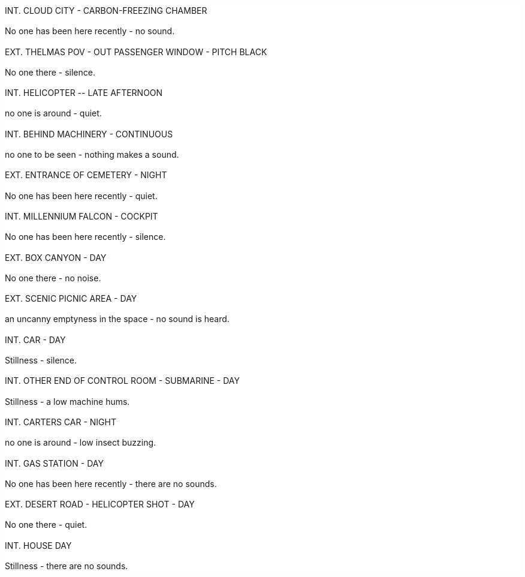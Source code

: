 INT. CLOUD CITY - CARBON-FREEZING CHAMBER

No one has been here recently - no sound.


EXT. THELMAS POV - OUT PASSENGER WINDOW - PITCH BLACK

No one there - silence.


INT. HELICOPTER -- LATE AFTERNOON

no one is around - quiet.


INT. BEHIND MACHINERY - CONTINUOUS

no one to be seen - nothing makes a sound.


EXT. ENTRANCE OF CEMETERY - NIGHT

No one has been here recently - quiet.


INT. MILLENNIUM FALCON - COCKPIT

No one has been here recently - silence.


EXT. BOX CANYON - DAY

No one there - no noise.


EXT. SCENIC PICNIC AREA - DAY

an uncanny emptyness in the space - no sound is heard.


INT. CAR - DAY

Stillness - silence.


INT. OTHER END OF CONTROL ROOM - SUBMARINE - DAY

Stillness - a low machine hums.


INT. CARTERS CAR - NIGHT

no one is around - low insect buzzing.


INT. GAS STATION - DAY

No one has been here recently - there are no sounds.


EXT. DESERT ROAD - HELICOPTER SHOT - DAY

No one there - quiet.


INT. HOUSE  DAY

Stillness - there are no sounds.

